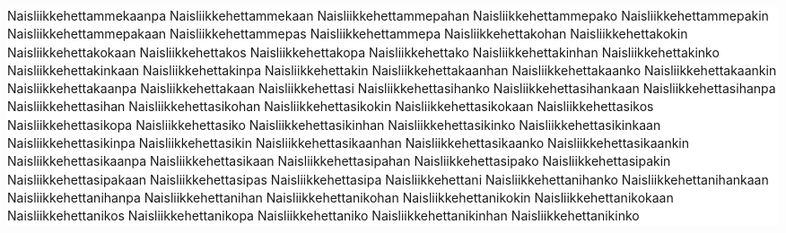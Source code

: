Naisliikkehettammekaanpa
Naisliikkehettammekaan
Naisliikkehettammepahan
Naisliikkehettammepako
Naisliikkehettammepakin
Naisliikkehettammepakaan
Naisliikkehettammepas
Naisliikkehettammepa
Naisliikkehettakohan
Naisliikkehettakokin
Naisliikkehettakokaan
Naisliikkehettakos
Naisliikkehettakopa
Naisliikkehettako
Naisliikkehettakinhan
Naisliikkehettakinko
Naisliikkehettakinkaan
Naisliikkehettakinpa
Naisliikkehettakin
Naisliikkehettakaanhan
Naisliikkehettakaanko
Naisliikkehettakaankin
Naisliikkehettakaanpa
Naisliikkehettakaan
Naisliikkehettasi
Naisliikkehettasihanko
Naisliikkehettasihankaan
Naisliikkehettasihanpa
Naisliikkehettasihan
Naisliikkehettasikohan
Naisliikkehettasikokin
Naisliikkehettasikokaan
Naisliikkehettasikos
Naisliikkehettasikopa
Naisliikkehettasiko
Naisliikkehettasikinhan
Naisliikkehettasikinko
Naisliikkehettasikinkaan
Naisliikkehettasikinpa
Naisliikkehettasikin
Naisliikkehettasikaanhan
Naisliikkehettasikaanko
Naisliikkehettasikaankin
Naisliikkehettasikaanpa
Naisliikkehettasikaan
Naisliikkehettasipahan
Naisliikkehettasipako
Naisliikkehettasipakin
Naisliikkehettasipakaan
Naisliikkehettasipas
Naisliikkehettasipa
Naisliikkehettani
Naisliikkehettanihanko
Naisliikkehettanihankaan
Naisliikkehettanihanpa
Naisliikkehettanihan
Naisliikkehettanikohan
Naisliikkehettanikokin
Naisliikkehettanikokaan
Naisliikkehettanikos
Naisliikkehettanikopa
Naisliikkehettaniko
Naisliikkehettanikinhan
Naisliikkehettanikinko